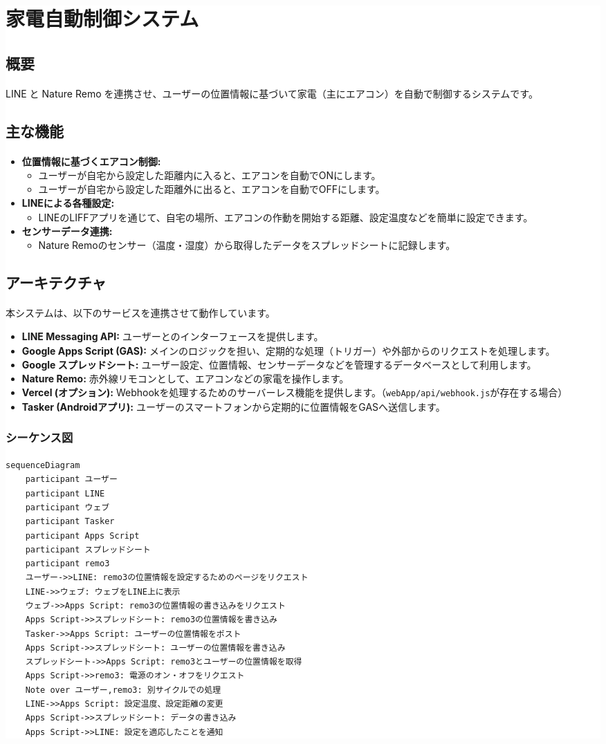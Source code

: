 # 家電自動制御システム

## 概要

LINE と Nature Remo を連携させ、ユーザーの位置情報に基づいて家電（主にエアコン）を自動で制御するシステムです。

## 主な機能

- **位置情報に基づくエアコン制御:**
    - ユーザーが自宅から設定した距離内に入ると、エアコンを自動でONにします。
    - ユーザーが自宅から設定した距離外に出ると、エアコンを自動でOFFにします。
- **LINEによる各種設定:**
    - LINEのLIFFアプリを通じて、自宅の場所、エアコンの作動を開始する距離、設定温度などを簡単に設定できます。
- **センサーデータ連携:**
    - Nature Remoのセンサー（温度・湿度）から取得したデータをスプレッドシートに記録します。

## アーキテクチャ

本システムは、以下のサービスを連携させて動作しています。

- **LINE Messaging API:** ユーザーとのインターフェースを提供します。
- **Google Apps Script (GAS):** メインのロジックを担い、定期的な処理（トリガー）や外部からのリクエストを処理します。
- **Google スプレッドシート:** ユーザー設定、位置情報、センサーデータなどを管理するデータベースとして利用します。
- **Nature Remo:** 赤外線リモコンとして、エアコンなどの家電を操作します。
- **Vercel (オプション):** Webhookを処理するためのサーバーレス機能を提供します。（`webApp/api/webhook.js`が存在する場合）
- **Tasker (Androidアプリ):** ユーザーのスマートフォンから定期的に位置情報をGASへ送信します。

### シーケンス図

```mermaid
sequenceDiagram
	participant ユーザー
	participant LINE
	participant ウェブ
	participant Tasker
	participant Apps Script
	participant スプレッドシート
	participant remo3
	ユーザー->>LINE: remo3の位置情報を設定するためのページをリクエスト
	LINE->>ウェブ: ウェブをLINE上に表示
	ウェブ->>Apps Script: remo3の位置情報の書き込みをリクエスト
	Apps Script->>スプレッドシート: remo3の位置情報を書き込み
	Tasker->>Apps Script: ユーザーの位置情報をポスト
	Apps Script->>スプレッドシート: ユーザーの位置情報を書き込み
	スプレッドシート->>Apps Script: remo3とユーザーの位置情報を取得
	Apps Script->>remo3: 電源のオン・オフをリクエスト
	Note over ユーザー,remo3: 別サイクルでの処理
	LINE->>Apps Script: 設定温度、設定距離の変更
	Apps Script->>スプレッドシート: データの書き込み
	Apps Script->>LINE: 設定を適応したことを通知
```
